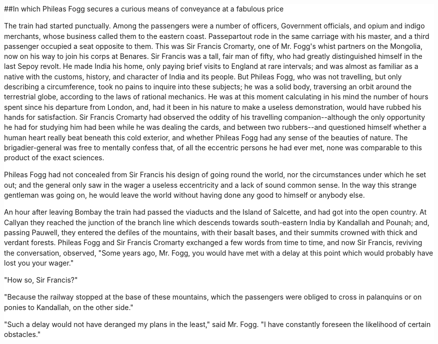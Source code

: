 ##In which Phileas Fogg secures a curious means of conveyance at a fabulous price

The train had started punctually.  Among the passengers were a number
of officers, Government officials, and opium and indigo merchants,
whose business called them to the eastern coast.  Passepartout rode in
the same carriage with his master, and a third passenger occupied a
seat opposite to them.  This was Sir Francis Cromarty, one of Mr.
Fogg's whist partners on the Mongolia, now on his way to join his corps
at Benares.  Sir Francis was a tall, fair man of fifty, who had greatly
distinguished himself in the last Sepoy revolt.  He made India his
home, only paying brief visits to England at rare intervals; and was
almost as familiar as a native with the customs, history, and character
of India and its people.  But Phileas Fogg, who was not travelling, but
only describing a circumference, took no pains to inquire into these
subjects; he was a solid body, traversing an orbit around the
terrestrial globe, according to the laws of rational mechanics.  He was
at this moment calculating in his mind the number of hours spent since
his departure from London, and, had it been in his nature to make a
useless demonstration, would have rubbed his hands for satisfaction.
Sir Francis Cromarty had observed the oddity of his travelling
companion--although the only opportunity he had for studying him had
been while he was dealing the cards, and between two rubbers--and
questioned himself whether a human heart really beat beneath this cold
exterior, and whether Phileas Fogg had any sense of the beauties of
nature.  The brigadier-general was free to mentally confess that, of
all the eccentric persons he had ever met, none was comparable to this
product of the exact sciences.

Phileas Fogg had not concealed from Sir Francis his design of going
round the world, nor the circumstances under which he set out; and the
general only saw in the wager a useless eccentricity and a lack of
sound common sense.  In the way this strange gentleman was going on, he
would leave the world without having done any good to himself or
anybody else.

An hour after leaving Bombay the train had passed the viaducts and the
Island of Salcette, and had got into the open country.  At Callyan they
reached the junction of the branch line which descends towards
south-eastern India by Kandallah and Pounah; and, passing Pauwell, they
entered the defiles of the mountains, with their basalt bases, and
their summits crowned with thick and verdant forests.  Phileas Fogg and
Sir Francis Cromarty exchanged a few words from time to time, and now
Sir Francis, reviving the conversation, observed, "Some years ago, Mr.
Fogg, you would have met with a delay at this point which would
probably have lost you your wager."

"How so, Sir Francis?"

"Because the railway stopped at the base of these mountains, which the
passengers were obliged to cross in palanquins or on ponies to
Kandallah, on the other side."

"Such a delay would not have deranged my plans in the least," said Mr.
Fogg.  "I have constantly foreseen the likelihood of certain obstacles."

